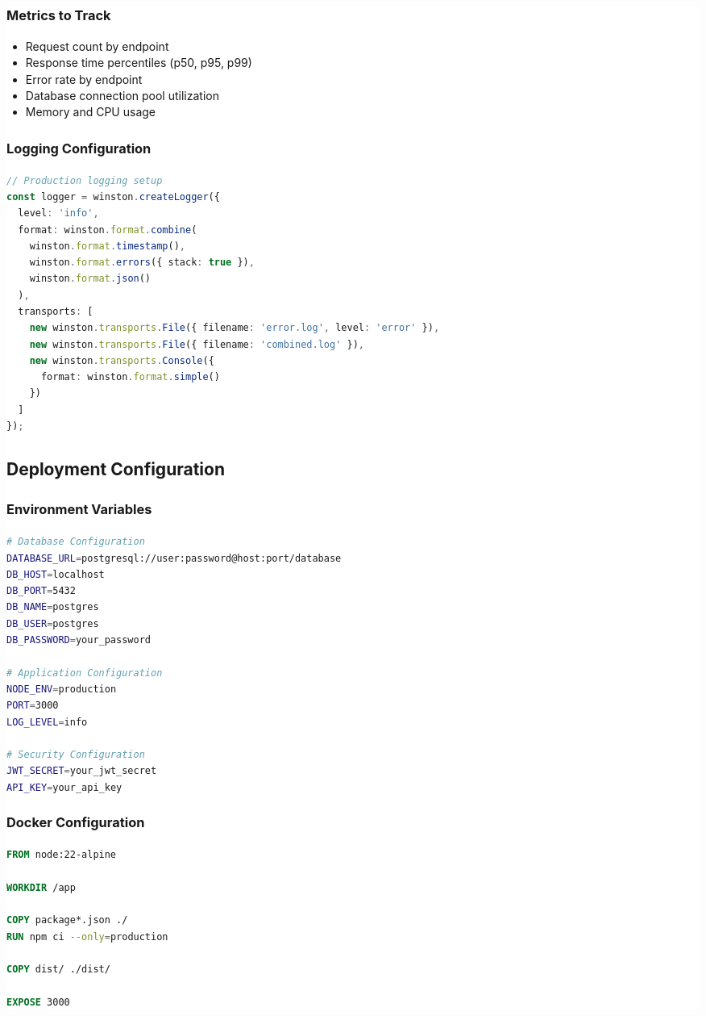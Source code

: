 ### Metrics to Track
- Request count by endpoint
- Response time percentiles (p50, p95, p99)
- Error rate by endpoint
- Database connection pool utilization
- Memory and CPU usage

### Logging Configuration
```typescript
// Production logging setup
const logger = winston.createLogger({
  level: 'info',
  format: winston.format.combine(
    winston.format.timestamp(),
    winston.format.errors({ stack: true }),
    winston.format.json()
  ),
  transports: [
    new winston.transports.File({ filename: 'error.log', level: 'error' }),
    new winston.transports.File({ filename: 'combined.log' }),
    new winston.transports.Console({
      format: winston.format.simple()
    })
  ]
});
```

## Deployment Configuration

### Environment Variables
```bash
# Database Configuration
DATABASE_URL=postgresql://user:password@host:port/database
DB_HOST=localhost
DB_PORT=5432
DB_NAME=postgres
DB_USER=postgres
DB_PASSWORD=your_password

# Application Configuration
NODE_ENV=production
PORT=3000
LOG_LEVEL=info

# Security Configuration
JWT_SECRET=your_jwt_secret
API_KEY=your_api_key
```

### Docker Configuration
```dockerfile
FROM node:22-alpine

WORKDIR /app

COPY package*.json ./
RUN npm ci --only=production

COPY dist/ ./dist/

EXPOSE 3000

```